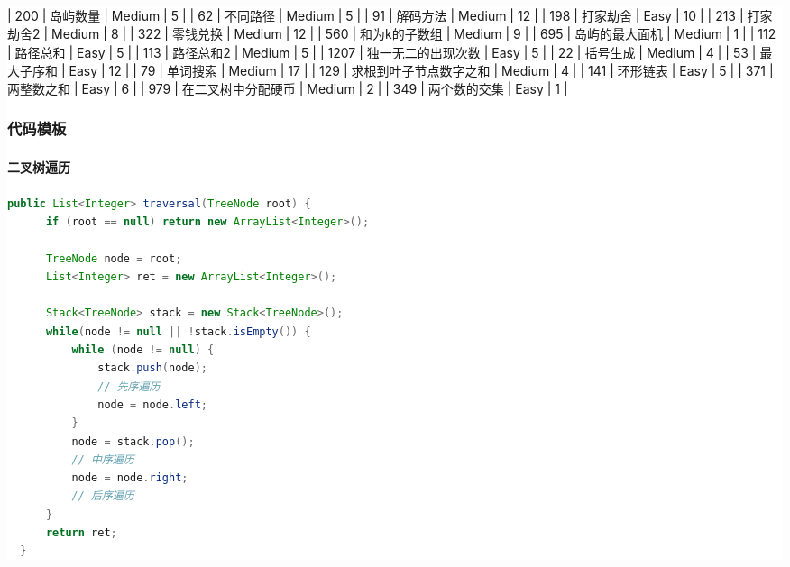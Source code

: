 | 200           | 岛屿数量                          | Medium | 5    |
| 62            | 不同路径                          | Medium | 5    |
| 91            | 解码方法                          | Medium | 12   |
| 198           | 打家劫舍                          | Easy   | 10   |
| 213           | 打家劫舍2                         | Medium | 8    |
| 322           | 零钱兑换                          | Medium | 12   |
| 560           | 和为k的子数组                     | Medium | 9    |
| 695           | 岛屿的最大面机                    | Medium | 1    |
| 112           | 路径总和                          | Easy   | 5    |
| 113           | 路径总和2                         | Medium | 5    |
| 1207          | 独一无二的出现次数                | Easy   | 5    |
| 22            | 括号生成                          | Medium | 4    |
| 53            | 最大子序和                        | Easy   | 12   |
| 79            | 单词搜索                          | Medium | 17   |
| 129           | 求根到叶子节点数字之和            | Medium | 4    |
| 141           | 环形链表                          | Easy   | 5    |
| 371           | 两整数之和                        | Easy   | 6    |
| 979           | 在二叉树中分配硬币                | Medium | 2    |
| 349           | 两个数的交集                      | Easy   | 1    |

### 代码模板

#### 二叉树遍历

```java
public List<Integer> traversal(TreeNode root) {
      if (root == null) return new ArrayList<Integer>();
      
      TreeNode node = root;
      List<Integer> ret = new ArrayList<Integer>();
      
      Stack<TreeNode> stack = new Stack<TreeNode>();
      while(node != null || !stack.isEmpty()) {
          while (node != null) {
              stack.push(node);
              // 先序遍历
              node = node.left;
          }
          node = stack.pop();
          // 中序遍历
          node = node.right;
          // 后序遍历
      }
      return ret;
  }
```
